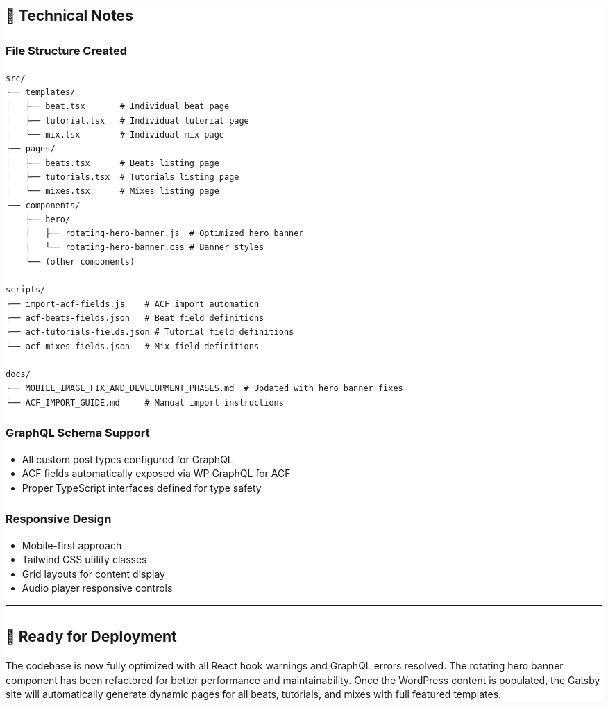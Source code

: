 ## 🔧 Technical Notes

### File Structure Created

```
src/
├── templates/
│   ├── beat.tsx       # Individual beat page
│   ├── tutorial.tsx   # Individual tutorial page
│   └── mix.tsx        # Individual mix page
├── pages/
│   ├── beats.tsx      # Beats listing page
│   ├── tutorials.tsx  # Tutorials listing page
│   └── mixes.tsx      # Mixes listing page
└── components/
    ├── hero/
    │   ├── rotating-hero-banner.js  # Optimized hero banner
    │   └── rotating-hero-banner.css # Banner styles
    └── (other components)

scripts/
├── import-acf-fields.js    # ACF import automation
├── acf-beats-fields.json   # Beat field definitions
├── acf-tutorials-fields.json # Tutorial field definitions
└── acf-mixes-fields.json   # Mix field definitions

docs/
├── MOBILE_IMAGE_FIX_AND_DEVELOPMENT_PHASES.md  # Updated with hero banner fixes
└── ACF_IMPORT_GUIDE.md     # Manual import instructions
```

### GraphQL Schema Support

- All custom post types configured for GraphQL
- ACF fields automatically exposed via WP GraphQL for ACF
- Proper TypeScript interfaces defined for type safety

### Responsive Design

- Mobile-first approach
- Tailwind CSS utility classes
- Grid layouts for content display
- Audio player responsive controls

---

## 🚀 Ready for Deployment

The codebase is now fully optimized with all React hook warnings and GraphQL errors resolved. The rotating hero banner component has been refactored for better performance and maintainability. Once the WordPress content is populated, the Gatsby site will automatically generate dynamic pages for all beats, tutorials, and mixes with full featured templates.
